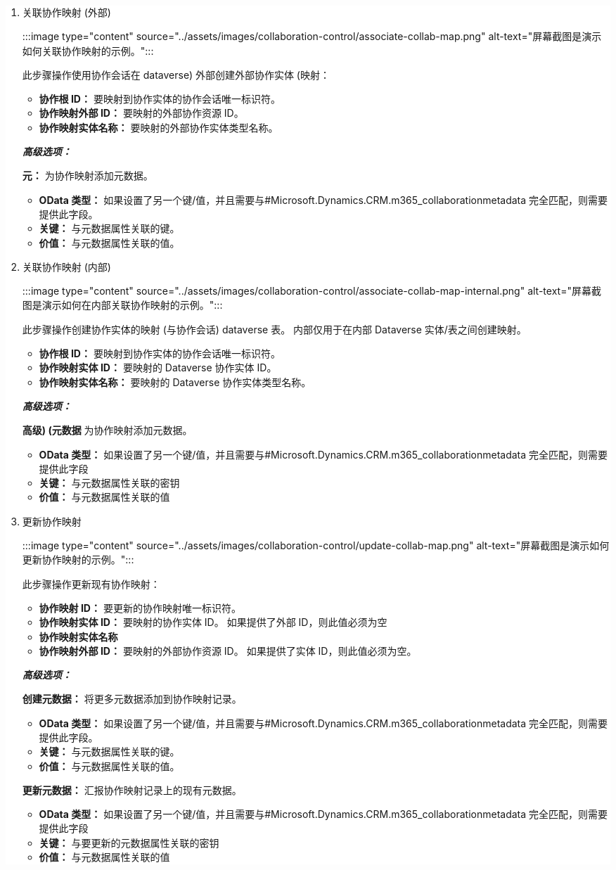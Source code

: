  1. 关联协作映射 (外部) 

      :::image type="content" source="../assets/images/collaboration-control/associate-collab-map.png" alt-text="屏幕截图是演示如何关联协作映射的示例。":::

     此步骤操作使用协作会话在 dataverse) 外部创建外部协作实体 (映射：

     * **协作根 ID：** 要映射到协作实体的协作会话唯一标识符。
     * **协作映射外部 ID：** 要映射的外部协作资源 ID。
     * **协作映射实体名称：** 要映射的外部协作实体类型名称。

     ***高级选项：***

     **元：** 为协作映射添加元数据。
     * **OData 类型：** 如果设置了另一个键/值，并且需要与#Microsoft.Dynamics.CRM.m365_collaborationmetadata 完全匹配，则需要提供此字段。
     * **关键：** 与元数据属性关联的键。
     * **价值：** 与元数据属性关联的值。

  1. 关联协作映射 (内部) 

      :::image type="content" source="../assets/images/collaboration-control/associate-collab-map-internal.png" alt-text="屏幕截图是演示如何在内部关联协作映射的示例。":::

     此步骤操作创建协作实体的映射 (与协作会话) dataverse 表。 内部仅用于在内部 Dataverse 实体/表之间创建映射。

     * **协作根 ID：** 要映射到协作实体的协作会话唯一标识符。
     * **协作映射实体 ID：** 要映射的 Dataverse 协作实体 ID。
     * **协作映射实体名称：** 要映射的 Dataverse 协作实体类型名称。

     ***高级选项：***

     **高级)  (元数据** 为协作映射添加元数据。

     * **OData 类型：** 如果设置了另一个键/值，并且需要与#Microsoft.Dynamics.CRM.m365_collaborationmetadata 完全匹配，则需要提供此字段
     * **关键：** 与元数据属性关联的密钥
     * **价值：** 与元数据属性关联的值

  1. 更新协作映射

      :::image type="content" source="../assets/images/collaboration-control/update-collab-map.png" alt-text="屏幕截图是演示如何更新协作映射的示例。":::

     此步骤操作更新现有协作映射：

     * **协作映射 ID：** 要更新的协作映射唯一标识符。
     * **协作映射实体 ID：** 要映射的协作实体 ID。 如果提供了外部 ID，则此值必须为空
     * **协作映射实体名称**
     * **协作映射外部 ID：** 要映射的外部协作资源 ID。 如果提供了实体 ID，则此值必须为空。  

     ***高级选项：***

     **创建元数据：** 将更多元数据添加到协作映射记录。

     * **OData 类型：** 如果设置了另一个键/值，并且需要与#Microsoft.Dynamics.CRM.m365_collaborationmetadata 完全匹配，则需要提供此字段。
     * **关键：** 与元数据属性关联的键。
     * **价值：** 与元数据属性关联的值。

     **更新元数据：** 汇报协作映射记录上的现有元数据。

     * **OData 类型：** 如果设置了另一个键/值，并且需要与#Microsoft.Dynamics.CRM.m365_collaborationmetadata 完全匹配，则需要提供此字段
     * **关键：** 与要更新的元数据属性关联的密钥
     * **价值：** 与元数据属性关联的值
